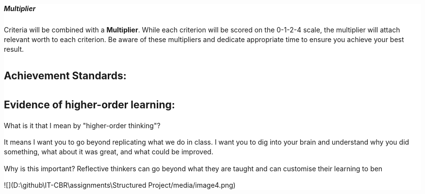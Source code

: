 ##### Multiplier

Criteria will be combined with a **Multiplier**. While each criterion
will be scored on the 0-1-2-4 scale, the multiplier will attach relevant
worth to each criterion. Be aware of these multipliers and dedicate
appropriate time to ensure you achieve your best result.

## Achievement Standards: 

## Evidence of higher-order learning: 

What is it that I mean by "higher-order thinking"?

It means I want you to go beyond replicating what we do in class. I want
you to dig into your brain and understand why you did something, what
about it was great, and what could be improved.

Why is this important? Reflective thinkers can go beyond what they are
taught and can customise their learning to ben

![](D:\github\IT-CBR\assignments\Structured Project/media/image4.png)

##  
